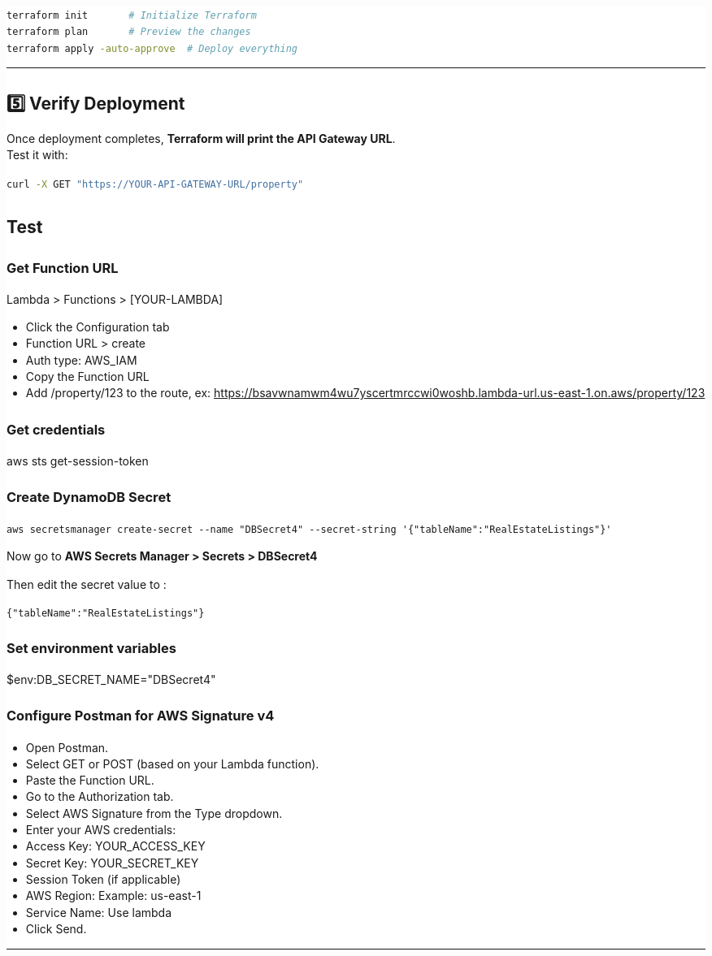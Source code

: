 ```sh
terraform init       # Initialize Terraform
terraform plan       # Preview the changes
terraform apply -auto-approve  # Deploy everything
```

---

## **5️⃣ Verify Deployment**  
Once deployment completes, **Terraform will print the API Gateway URL**.  
Test it with:  

```sh
curl -X GET "https://YOUR-API-GATEWAY-URL/property"
```

## Test

### Get Function URL

Lambda > Functions > [YOUR-LAMBDA]

* Click the Configuration tab
* Function URL > create
* Auth type: AWS_IAM
* Copy the Function URL
* Add /property/123 to the route, ex:
  https://bsavwnamwm4wu7yscertmrccwi0woshb.lambda-url.us-east-1.on.aws/property/123

### Get credentials

aws sts get-session-token

### Create DynamoDB Secret

```console
aws secretsmanager create-secret --name "DBSecret4" --secret-string '{"tableName":"RealEstateListings"}'
```

Now go to **AWS Secrets Manager > Secrets > DBSecret4**

Then edit the secret value to :

```console
{"tableName":"RealEstateListings"}
```

### Set environment variables

$env:DB_SECRET_NAME="DBSecret4"

### Configure Postman for AWS Signature v4
* Open Postman.
* Select GET or POST (based on your Lambda function).
* Paste the Function URL.
* Go to the Authorization tab.
* Select AWS Signature from the Type dropdown.
* Enter your AWS credentials:
* Access Key: YOUR_ACCESS_KEY
* Secret Key: YOUR_SECRET_KEY
* Session Token (if applicable)
* AWS Region: Example: us-east-1
* Service Name: Use lambda
* Click Send.

---